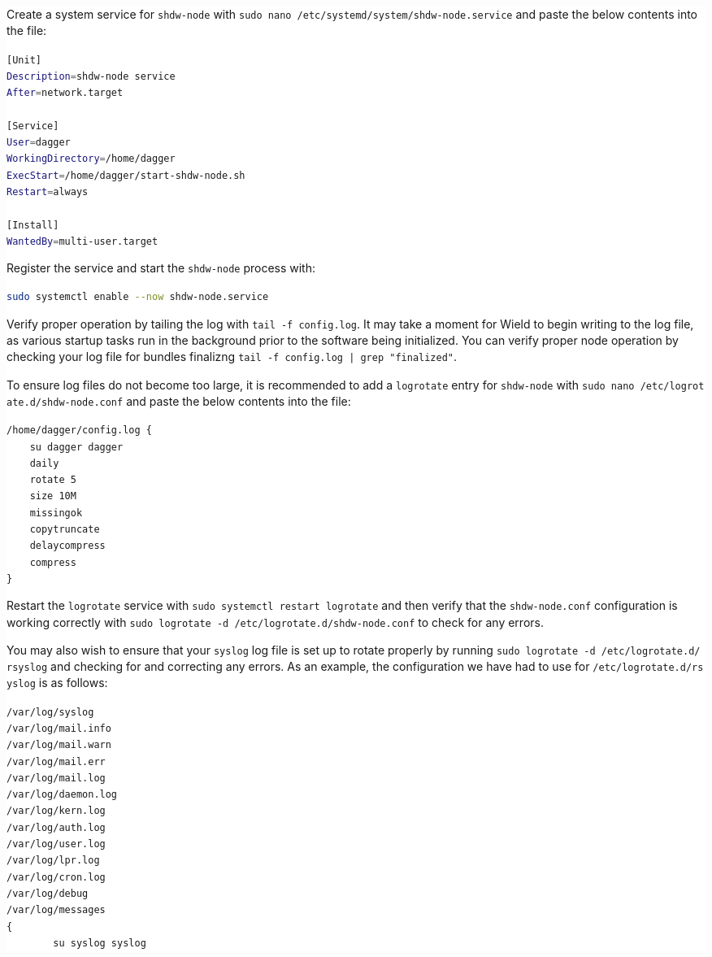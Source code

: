 Create a system service for `shdw-node` with `sudo nano /etc/systemd/system/shdw-node.service` and paste the below contents into the file:

```sh
[Unit]
Description=shdw-node service
After=network.target

[Service]
User=dagger
WorkingDirectory=/home/dagger
ExecStart=/home/dagger/start-shdw-node.sh
Restart=always

[Install]
WantedBy=multi-user.target
```

Register the service and start the `shdw-node` process with:

```sh
sudo systemctl enable --now shdw-node.service
```

Verify proper operation by tailing the log with `tail -f config.log`. It may take a moment for Wield to begin writing to the log file, as various startup tasks run in the background prior to the software being initialized. You can verify proper node operation by checking your log file for bundles finalizng `tail -f config.log | grep "finalized"`.

To ensure log files do not become too large, it is recommended to add a `logrotate` entry for `shdw-node` with `sudo nano /etc/logrotate.d/shdw-node.conf` and paste the below contents into the file:

```/home/dagger/config.log
/home/dagger/config.log {
    su dagger dagger
    daily
    rotate 5
    size 10M
    missingok
    copytruncate
    delaycompress
    compress
}
```

Restart the `logrotate` service with `sudo systemctl restart logrotate` and then verify that the `shdw-node.conf` configuration is working correctly with `sudo logrotate -d /etc/logrotate.d/shdw-node.conf` to check for any errors.

You may also wish to ensure that your `syslog` log file is set up to rotate properly by running `sudo logrotate -d /etc/logrotate.d/rsyslog` and checking for and correcting any errors. As an example, the configuration we have had to use for `/etc/logrotate.d/rsyslog` is as follows:

```
/var/log/syslog
/var/log/mail.info
/var/log/mail.warn
/var/log/mail.err
/var/log/mail.log
/var/log/daemon.log
/var/log/kern.log
/var/log/auth.log
/var/log/user.log
/var/log/lpr.log
/var/log/cron.log
/var/log/debug
/var/log/messages
{
        su syslog syslog
```